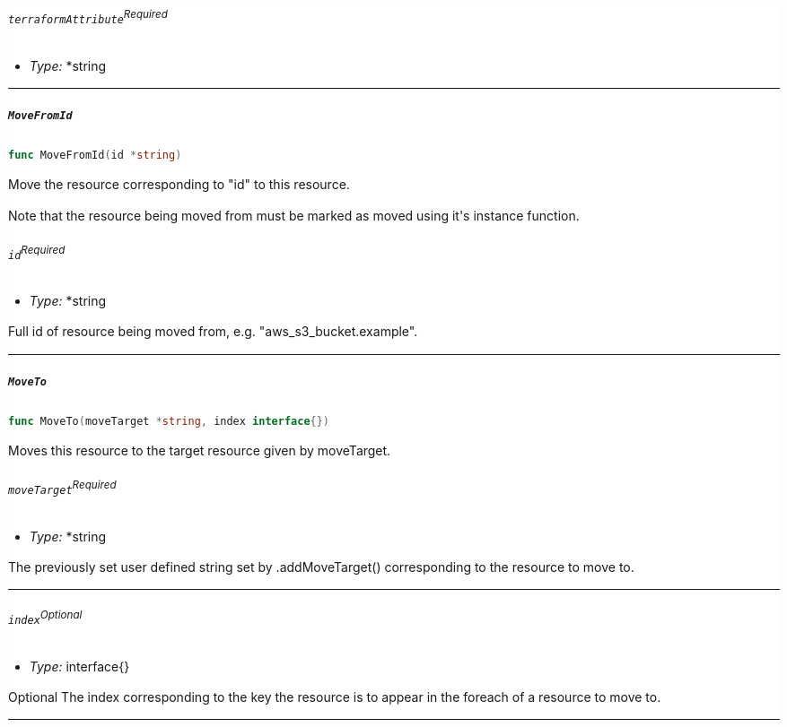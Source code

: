 ###### `terraformAttribute`<sup>Required</sup> <a name="terraformAttribute" id="@cdktf/provider-azurerm.servicePlan.ServicePlan.interpolationForAttribute.parameter.terraformAttribute"></a>

- *Type:* *string

---

##### `MoveFromId` <a name="MoveFromId" id="@cdktf/provider-azurerm.servicePlan.ServicePlan.moveFromId"></a>

```go
func MoveFromId(id *string)
```

Move the resource corresponding to "id" to this resource.

Note that the resource being moved from must be marked as moved using it's instance function.

###### `id`<sup>Required</sup> <a name="id" id="@cdktf/provider-azurerm.servicePlan.ServicePlan.moveFromId.parameter.id"></a>

- *Type:* *string

Full id of resource being moved from, e.g. "aws_s3_bucket.example".

---

##### `MoveTo` <a name="MoveTo" id="@cdktf/provider-azurerm.servicePlan.ServicePlan.moveTo"></a>

```go
func MoveTo(moveTarget *string, index interface{})
```

Moves this resource to the target resource given by moveTarget.

###### `moveTarget`<sup>Required</sup> <a name="moveTarget" id="@cdktf/provider-azurerm.servicePlan.ServicePlan.moveTo.parameter.moveTarget"></a>

- *Type:* *string

The previously set user defined string set by .addMoveTarget() corresponding to the resource to move to.

---

###### `index`<sup>Optional</sup> <a name="index" id="@cdktf/provider-azurerm.servicePlan.ServicePlan.moveTo.parameter.index"></a>

- *Type:* interface{}

Optional The index corresponding to the key the resource is to appear in the foreach of a resource to move to.

---